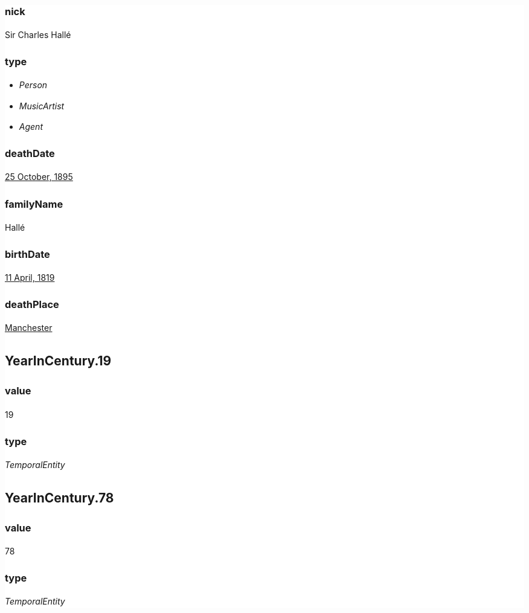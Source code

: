 ### nick


Sir Charles Hallé

### type

 - *Person*

 - *MusicArtist*

 - *Agent*

### deathDate


[25 October, 1895](#25-October-1895)

### familyName


Hallé

### birthDate


[11 April, 1819](#11-April-1819)

### deathPlace


[Manchester](#Manchester)

## YearInCentury.19

### value


19

### type


*TemporalEntity*

## YearInCentury.78

### value


78

### type


*TemporalEntity*

